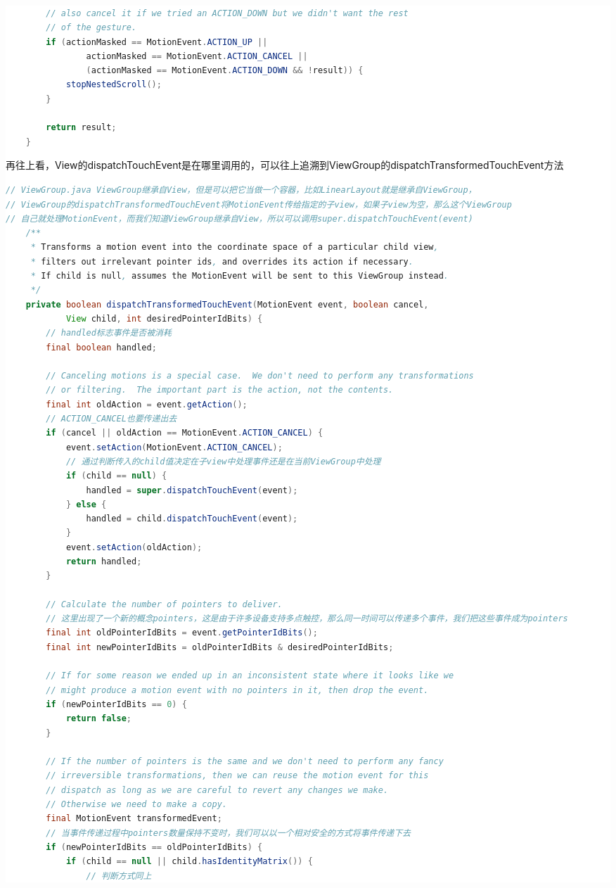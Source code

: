 ```java
        // also cancel it if we tried an ACTION_DOWN but we didn't want the rest
        // of the gesture.
        if (actionMasked == MotionEvent.ACTION_UP ||
                actionMasked == MotionEvent.ACTION_CANCEL ||
                (actionMasked == MotionEvent.ACTION_DOWN && !result)) {
            stopNestedScroll();
        }

        return result;
    }
```

再往上看，View的dispatchTouchEvent是在哪里调用的，可以往上追溯到ViewGroup的dispatchTransformedTouchEvent方法

```java
// ViewGroup.java ViewGroup继承自View，但是可以把它当做一个容器，比如LinearLayout就是继承自ViewGroup，
// ViewGroup的dispatchTransformedTouchEvent将MotionEvent传给指定的子view，如果子view为空，那么这个ViewGroup
// 自己就处理MotionEvent，而我们知道ViewGroup继承自View，所以可以调用super.dispatchTouchEvent(event)
    /**
     * Transforms a motion event into the coordinate space of a particular child view,
     * filters out irrelevant pointer ids, and overrides its action if necessary.
     * If child is null, assumes the MotionEvent will be sent to this ViewGroup instead.
     */
    private boolean dispatchTransformedTouchEvent(MotionEvent event, boolean cancel,
            View child, int desiredPointerIdBits) {
        // handled标志事件是否被消耗
        final boolean handled;

        // Canceling motions is a special case.  We don't need to perform any transformations
        // or filtering.  The important part is the action, not the contents.
        final int oldAction = event.getAction();
        // ACTION_CANCEL也要传递出去
        if (cancel || oldAction == MotionEvent.ACTION_CANCEL) {
            event.setAction(MotionEvent.ACTION_CANCEL);
            // 通过判断传入的child值决定在子view中处理事件还是在当前ViewGroup中处理
            if (child == null) {
                handled = super.dispatchTouchEvent(event);
            } else {
                handled = child.dispatchTouchEvent(event);
            }
            event.setAction(oldAction);
            return handled;
        }

        // Calculate the number of pointers to deliver.
        // 这里出现了一个新的概念pointers，这是由于许多设备支持多点触控，那么同一时间可以传递多个事件，我们把这些事件成为pointers
        final int oldPointerIdBits = event.getPointerIdBits();
        final int newPointerIdBits = oldPointerIdBits & desiredPointerIdBits;

        // If for some reason we ended up in an inconsistent state where it looks like we
        // might produce a motion event with no pointers in it, then drop the event.
        if (newPointerIdBits == 0) {
            return false;
        }

        // If the number of pointers is the same and we don't need to perform any fancy
        // irreversible transformations, then we can reuse the motion event for this
        // dispatch as long as we are careful to revert any changes we make.
        // Otherwise we need to make a copy.
        final MotionEvent transformedEvent;
        // 当事件传递过程中pointers数量保持不变时，我们可以以一个相对安全的方式将事件传递下去
        if (newPointerIdBits == oldPointerIdBits) {
            if (child == null || child.hasIdentityMatrix()) {
                // 判断方式同上
```